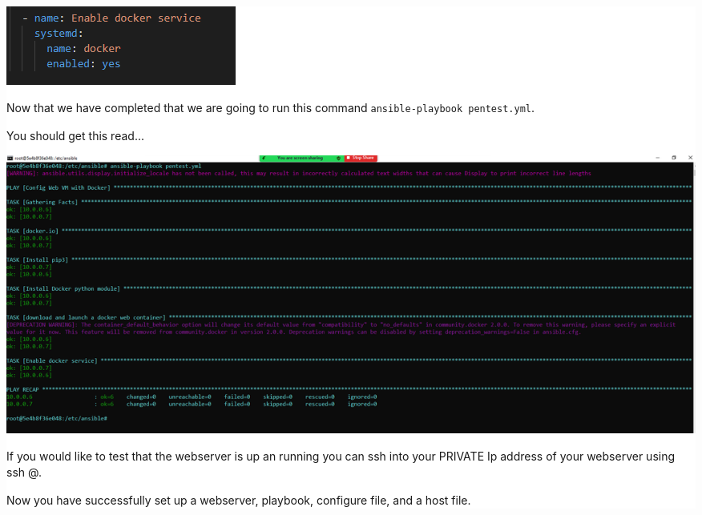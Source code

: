 ![](https://github.com/HannaKalantar/Elk-Stack-Project/blob/main/Images/output6.png)

Now that we have completed that we are going to run this command `ansible-playbook pentest.yml`.

You should get this read...

![](https://github.com/HannaKalantar/Elk-Stack-Project/blob/main/Images/output7.png)

If you would like to test that the webserver is up an running you can ssh into your PRIVATE Ip address of your webserver using ssh @.

Now you have successfully set up a webserver, playbook, configure file, and a host file.
